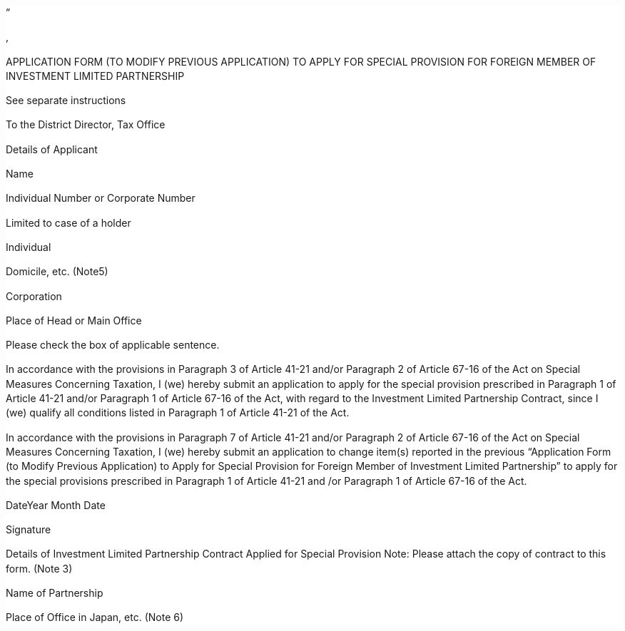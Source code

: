 ”

 ,

APPLICATION FORM (TO MODIFY PREVIOUS
APPLICATION) TO APPLY FOR SPECIAL
PROVISION FOR FOREIGN MEMBER OF
INVESTMENT LIMITED PARTNERSHIP

See separate instructions

To the District Director, Tax Office

Details of Applicant

Name

Individual Number or Corporate Number

Limited to case of a holder

Individual

Domicile, etc. (Note5)

Corporation

Place of Head or Main Office

Please check the box of applicable sentence.

In accordance with the provisions in Paragraph 3 of Article 41-21 and/or Paragraph 2 of Article 67-16 of the Act on Special
Measures Concerning Taxation, I (we) hereby submit an application to apply for the special provision prescribed in
Paragraph 1 of Article 41-21 and/or Paragraph 1 of Article 67-16 of the Act, with regard to the Investment Limited
Partnership Contract, since I (we) qualify all conditions listed in Paragraph 1 of Article 41-21 of the Act.

In accordance with the provisions in Paragraph 7 of Article 41-21 and/or Paragraph 2 of Article 67-16 of the Act on Special
Measures Concerning Taxation, I (we) hereby submit an application to change item(s) reported in the previous
“Application Form (to Modify Previous Application) to Apply for Special Provision for Foreign Member of Investment
Limited Partnership” to apply for the special provisions prescribed in Paragraph 1 of Article 41-21 and /or Paragraph 1 of
Article 67-16 of the Act.

DateYear Month Date

Signature

 Details of Investment Limited Partnership Contract Applied for Special Provision
Note: Please attach the copy of contract to this form. (Note 3)

Name of Partnership

Place of Office in Japan, etc. (Note 6)
